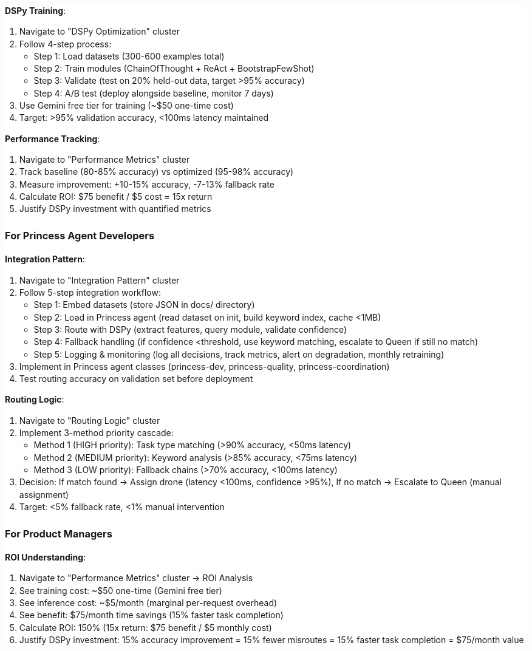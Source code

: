 **DSPy Training**:
1. Navigate to "DSPy Optimization" cluster
2. Follow 4-step process:
   - Step 1: Load datasets (300-600 examples total)
   - Step 2: Train modules (ChainOfThought + ReAct + BootstrapFewShot)
   - Step 3: Validate (test on 20% held-out data, target >95% accuracy)
   - Step 4: A/B test (deploy alongside baseline, monitor 7 days)
3. Use Gemini free tier for training (~$50 one-time cost)
4. Target: >95% validation accuracy, <100ms latency maintained

**Performance Tracking**:
1. Navigate to "Performance Metrics" cluster
2. Track baseline (80-85% accuracy) vs optimized (95-98% accuracy)
3. Measure improvement: +10-15% accuracy, -7-13% fallback rate
4. Calculate ROI: $75 benefit / $5 cost = 15x return
5. Justify DSPy investment with quantified metrics

### For Princess Agent Developers

**Integration Pattern**:
1. Navigate to "Integration Pattern" cluster
2. Follow 5-step integration workflow:
   - Step 1: Embed datasets (store JSON in docs/ directory)
   - Step 2: Load in Princess agent (read dataset on init, build keyword index, cache <1MB)
   - Step 3: Route with DSPy (extract features, query module, validate confidence)
   - Step 4: Fallback handling (if confidence <threshold, use keyword matching, escalate to Queen if still no match)
   - Step 5: Logging & monitoring (log all decisions, track metrics, alert on degradation, monthly retraining)
3. Implement in Princess agent classes (princess-dev, princess-quality, princess-coordination)
4. Test routing accuracy on validation set before deployment

**Routing Logic**:
1. Navigate to "Routing Logic" cluster
2. Implement 3-method priority cascade:
   - Method 1 (HIGH priority): Task type matching (>90% accuracy, <50ms latency)
   - Method 2 (MEDIUM priority): Keyword analysis (>85% accuracy, <75ms latency)
   - Method 3 (LOW priority): Fallback chains (>70% accuracy, <100ms latency)
3. Decision: If match found → Assign drone (latency <100ms, confidence >95%), If no match → Escalate to Queen (manual assignment)
4. Target: <5% fallback rate, <1% manual intervention

### For Product Managers

**ROI Understanding**:
1. Navigate to "Performance Metrics" cluster → ROI Analysis
2. See training cost: ~$50 one-time (Gemini free tier)
3. See inference cost: ~$5/month (marginal per-request overhead)
4. See benefit: $75/month time savings (15% faster task completion)
5. Calculate ROI: 150% (15x return: $75 benefit / $5 monthly cost)
6. Justify DSPy investment: 15% accuracy improvement = 15% fewer misroutes = 15% faster task completion = $75/month value
